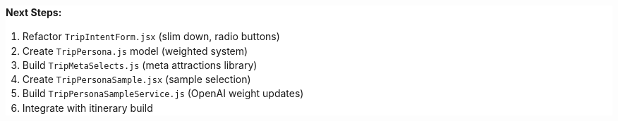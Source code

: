 
**Next Steps:**
1. Refactor `TripIntentForm.jsx` (slim down, radio buttons)
2. Create `TripPersona.js` model (weighted system)
3. Build `TripMetaSelects.js` (meta attractions library)
4. Create `TripPersonaSample.jsx` (sample selection)
5. Build `TripPersonaSampleService.js` (OpenAI weight updates)
6. Integrate with itinerary build
